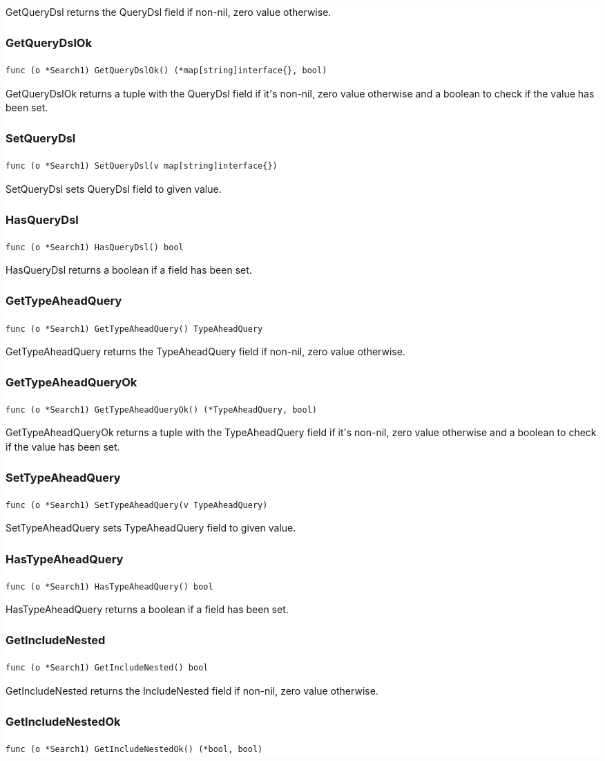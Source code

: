 GetQueryDsl returns the QueryDsl field if non-nil, zero value otherwise.

### GetQueryDslOk

`func (o *Search1) GetQueryDslOk() (*map[string]interface{}, bool)`

GetQueryDslOk returns a tuple with the QueryDsl field if it's non-nil, zero value otherwise
and a boolean to check if the value has been set.

### SetQueryDsl

`func (o *Search1) SetQueryDsl(v map[string]interface{})`

SetQueryDsl sets QueryDsl field to given value.

### HasQueryDsl

`func (o *Search1) HasQueryDsl() bool`

HasQueryDsl returns a boolean if a field has been set.

### GetTypeAheadQuery

`func (o *Search1) GetTypeAheadQuery() TypeAheadQuery`

GetTypeAheadQuery returns the TypeAheadQuery field if non-nil, zero value otherwise.

### GetTypeAheadQueryOk

`func (o *Search1) GetTypeAheadQueryOk() (*TypeAheadQuery, bool)`

GetTypeAheadQueryOk returns a tuple with the TypeAheadQuery field if it's non-nil, zero value otherwise
and a boolean to check if the value has been set.

### SetTypeAheadQuery

`func (o *Search1) SetTypeAheadQuery(v TypeAheadQuery)`

SetTypeAheadQuery sets TypeAheadQuery field to given value.

### HasTypeAheadQuery

`func (o *Search1) HasTypeAheadQuery() bool`

HasTypeAheadQuery returns a boolean if a field has been set.

### GetIncludeNested

`func (o *Search1) GetIncludeNested() bool`

GetIncludeNested returns the IncludeNested field if non-nil, zero value otherwise.

### GetIncludeNestedOk

`func (o *Search1) GetIncludeNestedOk() (*bool, bool)`
